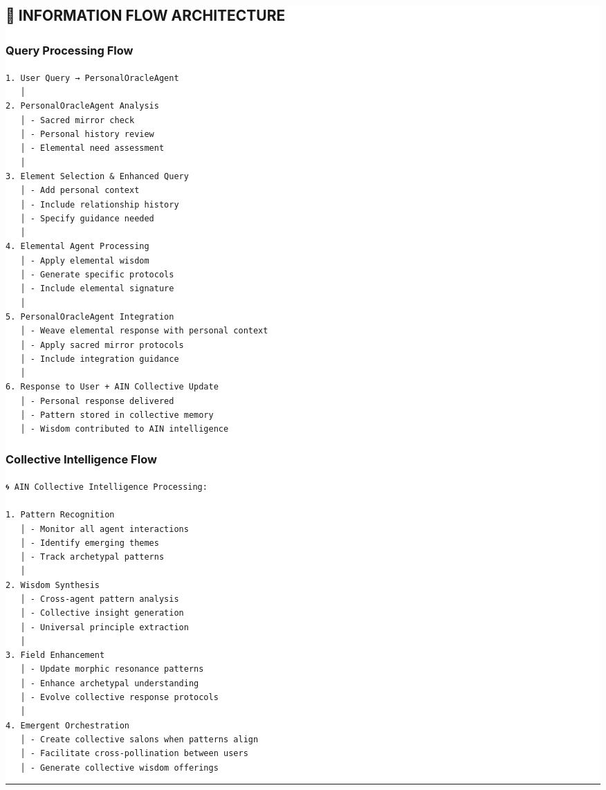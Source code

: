 
## 🔄 **INFORMATION FLOW ARCHITECTURE**

### **Query Processing Flow**

```
1. User Query → PersonalOracleAgent
   │
2. PersonalOracleAgent Analysis
   │ - Sacred mirror check
   │ - Personal history review
   │ - Elemental need assessment
   │
3. Element Selection & Enhanced Query
   │ - Add personal context
   │ - Include relationship history
   │ - Specify guidance needed
   │
4. Elemental Agent Processing
   │ - Apply elemental wisdom
   │ - Generate specific protocols
   │ - Include elemental signature
   │
5. PersonalOracleAgent Integration
   │ - Weave elemental response with personal context
   │ - Apply sacred mirror protocols
   │ - Include integration guidance
   │
6. Response to User + AIN Collective Update
   │ - Personal response delivered
   │ - Pattern stored in collective memory
   │ - Wisdom contributed to AIN intelligence
```

### **Collective Intelligence Flow**

```
🌀 AIN Collective Intelligence Processing:

1. Pattern Recognition
   │ - Monitor all agent interactions
   │ - Identify emerging themes
   │ - Track archetypal patterns
   │
2. Wisdom Synthesis
   │ - Cross-agent pattern analysis
   │ - Collective insight generation
   │ - Universal principle extraction
   │
3. Field Enhancement
   │ - Update morphic resonance patterns
   │ - Enhance archetypal understanding
   │ - Evolve collective response protocols
   │
4. Emergent Orchestration
   │ - Create collective salons when patterns align
   │ - Facilitate cross-pollination between users
   │ - Generate collective wisdom offerings
```

---